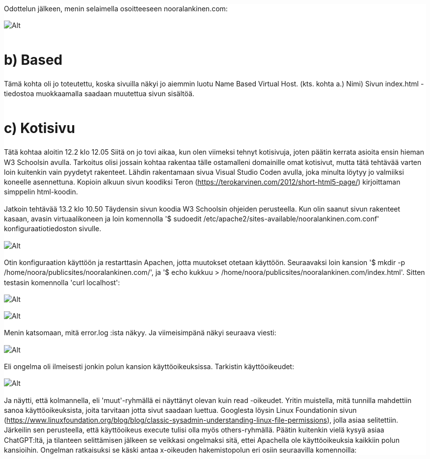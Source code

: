 Odottelun jälkeen, menin selaimella osoitteeseen nooralankinen.com:

![Alt](images/images/nooralankinen.com.png)



# b) Based

Tämä kohta oli jo toteutettu, koska sivuilla näkyi jo aiemmin luotu Name Based Virtual Host. (kts. kohta a.) Nimi)
Sivun index.html -tiedostoa muokkaamalla saadaan muutettua sivun sisältöä. 


# c) Kotisivu

Tätä kohtaa aloitin 12.2 klo 12.05
Siitä on jo tovi aikaa, kun olen viimeksi tehnyt kotisivuja, joten päätin kerrata asioita ensin hieman W3 Schoolsin avulla. Tarkoitus olisi jossain kohtaa rakentaa tälle ostamalleni domainille omat kotisivut, mutta tätä tehtävää varten loin kuitenkin vain pyydetyt rakenteet. 
Lähdin rakentamaan sivua Visual Studio Coden avulla, joka minulta löytyy jo valmiiksi koneelle asennettuna. Kopioin alkuun sivun koodiksi Teron (https://terokarvinen.com/2012/short-html5-page/) kirjoittaman simppelin html-koodin.

Jatkoin tehtävää 13.2 klo 10.50
Täydensin sivun koodia W3 Schoolsin ohjeiden perusteella. 
Kun olin saanut sivun rakenteet kasaan, avasin virtuaalikoneen ja loin komennolla '$ sudoedit /etc/apache2/sites-available/nooralankinen.com.conf' konfiguraatiotiedoston sivulle. 

![Alt](images/images/nooralankinen.com-conf.png)


Otin konfiguraation käyttöön ja restarttasin Apachen, jotta muutokset otetaan käyttöön. 
Seuraavaksi loin kansion '$ mkdir -p /home/noora/publicsites/nooralankinen.com/', ja '$ echo kukkuu > /home/noora/publicsites/nooralankinen.com/index.html'. 
Sitten testasin komennolla 'curl localhost':

![Alt](images/images/curl-localhost.png)


![Alt](images/images/curl-host.png)


Menin katsomaan, mitä error.log :ista näkyy. Ja viimeisimpänä näkyi seuraava viesti:

![Alt](images/images/errorlog.png)


Eli ongelma oli ilmeisesti jonkin polun kansion käyttöoikeuksissa. Tarkistin käyttöoikeudet:

![Alt](images/images/kaytto-oikeudet.png)


Ja näytti, että kolmannella, eli 'muut'-ryhmällä ei näyttänyt olevan kuin read -oikeudet. Yritin muistella, mitä tunnilla mahdettiin sanoa käyttöoikeuksista, joita tarvitaan jotta sivut saadaan luettua. Googlesta löysin Linux Foundationin sivun (https://www.linuxfoundation.org/blog/blog/classic-sysadmin-understanding-linux-file-permissions), jolla asiaa selitettiin. Järkeilin sen perusteella, että käyttöoikeus execute tulisi olla myös others-ryhmällä. Päätin kuitenkin vielä kysyä asiaa ChatGPT:ltä, ja tilanteen selittämisen jälkeen se veikkasi ongelmaksi sitä, ettei Apachella ole käyttöoikeuksia kaikkiin polun kansioihin. Ongelman ratkaisuksi se käski antaa x-oikeuden hakemistopolun eri osiin seuraavilla komennoilla:
